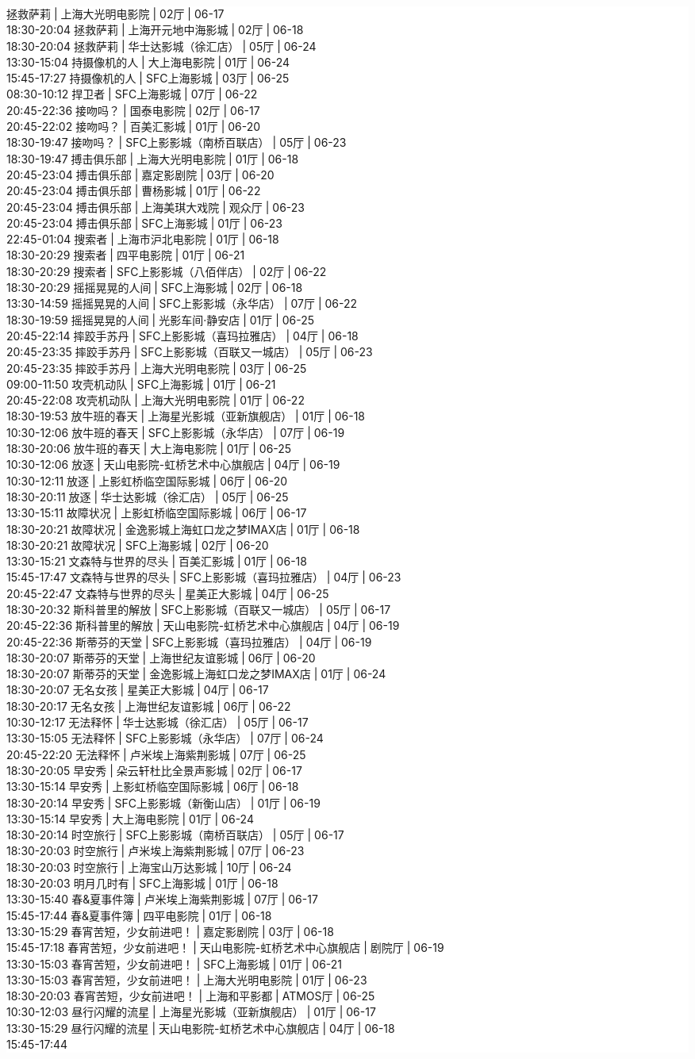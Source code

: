 拯救萨莉 | 上海大光明电影院 | 02厅 | 06-17 <br/>18:30-20:04
拯救萨莉 | 上海开元地中海影城 | 02厅 | 06-18 <br/>18:30-20:04
拯救萨莉 | 华士达影城（徐汇店） | 05厅 | 06-24 <br/>13:30-15:04
持摄像机的人 | 大上海电影院 | 01厅 | 06-24 <br/>15:45-17:27
持摄像机的人 | SFC上海影城 | 03厅 | 06-25 <br/>08:30-10:12
捍卫者 | SFC上海影城 | 07厅 | 06-22 <br/>20:45-22:36
接吻吗？ | 国泰电影院 | 02厅 | 06-17 <br/>20:45-22:02
接吻吗？ | 百美汇影城 | 01厅 | 06-20 <br/>18:30-19:47
接吻吗？ | SFC上影影城（南桥百联店） | 05厅 | 06-23 <br/>18:30-19:47
搏击俱乐部 | 上海大光明电影院 | 01厅 | 06-18 <br/>20:45-23:04
搏击俱乐部 | 嘉定影剧院 | 03厅 | 06-20 <br/>20:45-23:04
搏击俱乐部 | 曹杨影城 | 01厅 | 06-22 <br/>20:45-23:04
搏击俱乐部 | 上海美琪大戏院 | 观众厅 | 06-23 <br/>20:45-23:04
搏击俱乐部 | SFC上海影城 | 01厅 | 06-23 <br/>22:45-01:04
搜索者 | 上海市沪北电影院 | 01厅 | 06-18 <br/>18:30-20:29
搜索者 | 四平电影院 | 01厅 | 06-21 <br/>18:30-20:29
搜索者 | SFC上影影城（八佰伴店） | 02厅 | 06-22 <br/>18:30-20:29
摇摇晃晃的人间 | SFC上海影城 | 02厅 | 06-18 <br/>13:30-14:59
摇摇晃晃的人间 | SFC上影影城（永华店） | 07厅 | 06-22 <br/>18:30-19:59
摇摇晃晃的人间 | 光影车间·静安店 | 01厅 | 06-25 <br/>20:45-22:14
摔跤手苏丹 | SFC上影影城（喜玛拉雅店） | 04厅 | 06-18 <br/>20:45-23:35
摔跤手苏丹 | SFC上影影城（百联又一城店） | 05厅 | 06-23 <br/>20:45-23:35
摔跤手苏丹 | 上海大光明电影院 | 03厅 | 06-25 <br/>09:00-11:50
攻壳机动队 | SFC上海影城 | 01厅 | 06-21 <br/>20:45-22:08
攻壳机动队 | 上海大光明电影院 | 01厅 | 06-22 <br/>18:30-19:53
放牛班的春天 | 上海星光影城（亚新旗舰店） | 01厅 | 06-18 <br/>10:30-12:06
放牛班的春天 | SFC上影影城（永华店） | 07厅 | 06-19 <br/>18:30-20:06
放牛班的春天 | 大上海电影院 | 01厅 | 06-25 <br/>10:30-12:06
放逐 | 天山电影院-虹桥艺术中心旗舰店 | 04厅 | 06-19 <br/>10:30-12:11
放逐 | 上影虹桥临空国际影城 | 06厅 | 06-20 <br/>18:30-20:11
放逐 | 华士达影城（徐汇店） | 05厅 | 06-25 <br/>13:30-15:11
故障状况 | 上影虹桥临空国际影城 | 06厅 | 06-17 <br/>18:30-20:21
故障状况 | 金逸影城上海虹口龙之梦IMAX店 | 01厅 | 06-18 <br/>18:30-20:21
故障状况 | SFC上海影城 | 02厅 | 06-20 <br/>13:30-15:21
文森特与世界的尽头 | 百美汇影城 | 01厅 | 06-18 <br/>15:45-17:47
文森特与世界的尽头 | SFC上影影城（喜玛拉雅店） | 04厅 | 06-23 <br/>20:45-22:47
文森特与世界的尽头 | 星美正大影城 | 04厅 | 06-25 <br/>18:30-20:32
斯科普里的解放 | SFC上影影城（百联又一城店） | 05厅 | 06-17 <br/>20:45-22:36
斯科普里的解放 | 天山电影院-虹桥艺术中心旗舰店 | 04厅 | 06-19 <br/>20:45-22:36
斯蒂芬的天堂 | SFC上影影城（喜玛拉雅店） | 04厅 | 06-19 <br/>18:30-20:07
斯蒂芬的天堂 | 上海世纪友谊影城 | 06厅 | 06-20 <br/>18:30-20:07
斯蒂芬的天堂 | 金逸影城上海虹口龙之梦IMAX店 | 01厅 | 06-24 <br/>18:30-20:07
无名女孩 | 星美正大影城 | 04厅 | 06-17 <br/>18:30-20:17
无名女孩 | 上海世纪友谊影城 | 06厅 | 06-22 <br/>10:30-12:17
无法释怀 | 华士达影城（徐汇店） | 05厅 | 06-17 <br/>13:30-15:05
无法释怀 | SFC上影影城（永华店） | 07厅 | 06-24 <br/>20:45-22:20
无法释怀 | 卢米埃上海紫荆影城 | 07厅 | 06-25 <br/>18:30-20:05
早安秀 | 朵云轩杜比全景声影城 | 02厅 | 06-17 <br/>13:30-15:14
早安秀 | 上影虹桥临空国际影城 | 06厅 | 06-18 <br/>18:30-20:14
早安秀 | SFC上影影城（新衡山店） | 01厅 | 06-19 <br/>13:30-15:14
早安秀 | 大上海电影院 | 01厅 | 06-24 <br/>18:30-20:14
时空旅行 | SFC上影影城（南桥百联店） | 05厅 | 06-17 <br/>18:30-20:03
时空旅行 | 卢米埃上海紫荆影城 | 07厅 | 06-23 <br/>18:30-20:03
时空旅行 | 上海宝山万达影城 | 10厅 | 06-24 <br/>18:30-20:03
明月几时有 | SFC上海影城 | 01厅 | 06-18 <br/>13:30-15:40
春&夏事件簿 | 卢米埃上海紫荆影城 | 07厅 | 06-17 <br/>15:45-17:44
春&夏事件簿 | 四平电影院 | 01厅 | 06-18 <br/>13:30-15:29
春宵苦短，少女前进吧！ | 嘉定影剧院 | 03厅 | 06-18 <br/>15:45-17:18
春宵苦短，少女前进吧！ | 天山电影院-虹桥艺术中心旗舰店 | 剧院厅 | 06-19 <br/>13:30-15:03
春宵苦短，少女前进吧！ | SFC上海影城 | 01厅 | 06-21 <br/>13:30-15:03
春宵苦短，少女前进吧！ | 上海大光明电影院 | 01厅 | 06-23 <br/>18:30-20:03
春宵苦短，少女前进吧！ | 上海和平影都 | ATMOS厅 | 06-25 <br/>10:30-12:03
昼行闪耀的流星 | 上海星光影城（亚新旗舰店） | 01厅 | 06-17 <br/>13:30-15:29
昼行闪耀的流星 | 天山电影院-虹桥艺术中心旗舰店 | 04厅 | 06-18 <br/>15:45-17:44